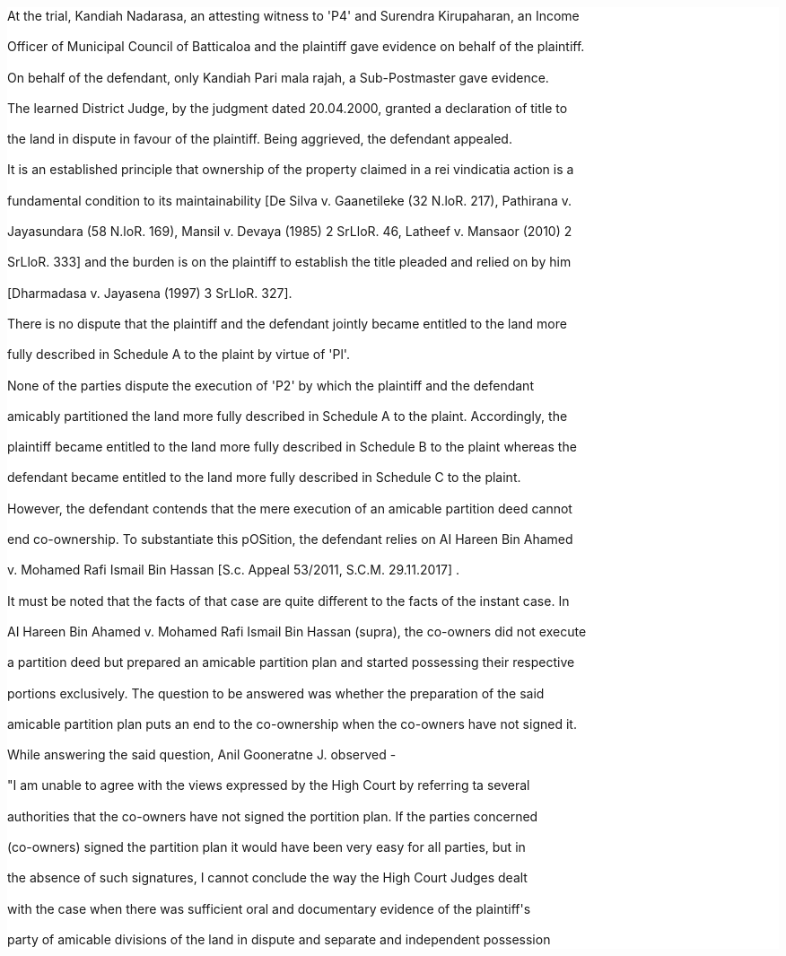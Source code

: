 At the trial, Kandiah Nadarasa, an attesting witness to 'P4' and Surendra Kirupaharan, an Income

Officer of Municipal Council of Batticaloa and the plaintiff gave evidence on behalf of the plaintiff.

On behalf of the defendant, only Kandiah Pari mala rajah, a Sub-Postmaster gave evidence.

The learned District Judge, by the judgment dated 20.04.2000, granted a declaration of title to

the land in dispute in favour of the plaintiff. Being aggrieved, the defendant appealed.

It is an established principle that ownership of the property claimed in a rei vindicatia action is a

fundamental condition to its maintainability [De Silva v. Gaanetileke (32 N.loR. 217), Pathirana v.

Jayasundara (58 N.loR. 169), Mansil v. Devaya (1985) 2 SrLloR. 46, Latheef v. Mansaor (2010) 2

SrLloR. 333] and the burden is on the plaintiff to establish the title pleaded and relied on by him

[Dharmadasa v. Jayasena (1997) 3 SrLloR. 327].

There is no dispute that the plaintiff and the defendant jointly became entitled to the land more

fully described in Schedule A to the plaint by virtue of 'Pl'.

None of the parties dispute the execution of 'P2' by which the plaintiff and the defendant

amicably partitioned the land more fully described in Schedule A to the plaint. Accordingly, the

plaintiff became entitled to the land more fully described in Schedule B to the plaint whereas the

defendant became entitled to the land more fully described in Schedule C to the plaint.

However, the defendant contends that the mere execution of an amicable partition deed cannot

end co-ownership. To substantiate this pOSition, the defendant relies on AI Hareen Bin Ahamed

v. Mohamed Rafi Ismail Bin Hassan [S.c. Appeal 53/2011, S.C.M. 29.11.2017] .

It must be noted that the facts of that case are quite different to the facts of the instant case. In

AI Hareen Bin Ahamed v. Mohamed Rafi Ismail Bin Hassan (supra), the co-owners did not execute

a partition deed but prepared an amicable partition plan and started possessing their respective

portions exclusively. The question to be answered was whether the preparation of the said

amicable partition plan puts an end to the co-ownership when the co-owners have not signed it.

While answering the said question, Anil Gooneratne J. observed -

"I am unable to agree with the views expressed by the High Court by referring ta several

authorities that the co-owners have not signed the portition plan. If the parties concerned

(co-owners) signed the partition plan it would have been very easy for all parties, but in

the absence of such signatures, I cannot conclude the way the High Court Judges dealt

with the case when there was sufficient oral and documentary evidence of the plaintiff's

party of amicable divisions of the land in dispute and separate and independent possession
